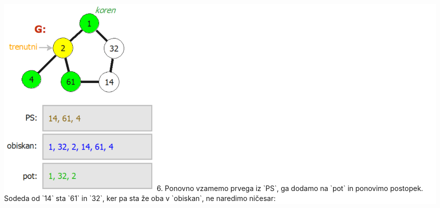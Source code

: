    <img src="./slike/pregled_5_bfs.png" width="300" >
6. Ponovno vzamemo prvega iz `PS`, ga dodamo na `pot` in ponovimo postopek. Sodeda od `14` sta `61` in `32`, ker pa sta že oba v `obiskan`, ne naredimo ničesar:
   